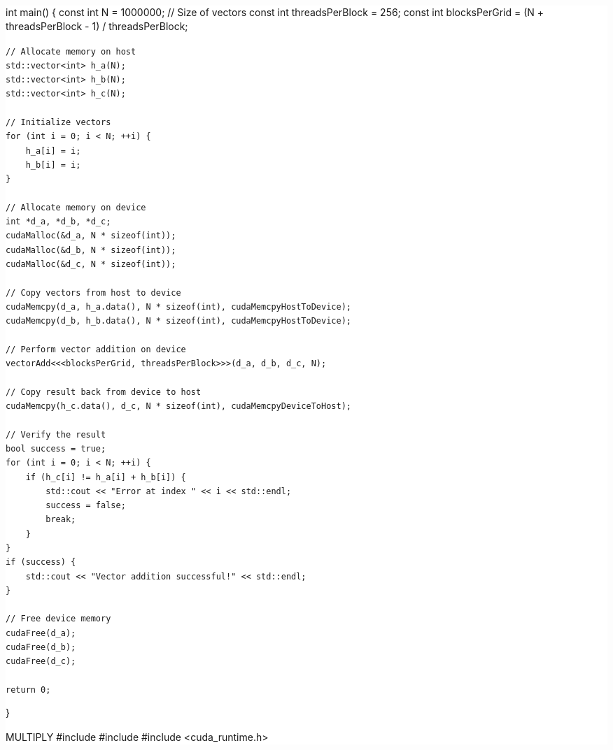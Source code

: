 int main() {
    const int N = 1000000; // Size of vectors
    const int threadsPerBlock = 256;
    const int blocksPerGrid = (N + threadsPerBlock - 1) / threadsPerBlock;

    // Allocate memory on host
    std::vector<int> h_a(N);
    std::vector<int> h_b(N);
    std::vector<int> h_c(N);

    // Initialize vectors
    for (int i = 0; i < N; ++i) {
        h_a[i] = i;
        h_b[i] = i;
    }

    // Allocate memory on device
    int *d_a, *d_b, *d_c;
    cudaMalloc(&d_a, N * sizeof(int));
    cudaMalloc(&d_b, N * sizeof(int));
    cudaMalloc(&d_c, N * sizeof(int));

    // Copy vectors from host to device
    cudaMemcpy(d_a, h_a.data(), N * sizeof(int), cudaMemcpyHostToDevice);
    cudaMemcpy(d_b, h_b.data(), N * sizeof(int), cudaMemcpyHostToDevice);

    // Perform vector addition on device
    vectorAdd<<<blocksPerGrid, threadsPerBlock>>>(d_a, d_b, d_c, N);

    // Copy result back from device to host
    cudaMemcpy(h_c.data(), d_c, N * sizeof(int), cudaMemcpyDeviceToHost);

    // Verify the result
    bool success = true;
    for (int i = 0; i < N; ++i) {
        if (h_c[i] != h_a[i] + h_b[i]) {
            std::cout << "Error at index " << i << std::endl;
            success = false;
            break;
        }
    }
    if (success) {
        std::cout << "Vector addition successful!" << std::endl;
    }

    // Free device memory
    cudaFree(d_a);
    cudaFree(d_b);
    cudaFree(d_c);

    return 0;
}

MULTIPLY
#include <iostream>
#include <vector>
#include <cuda_runtime.h>
